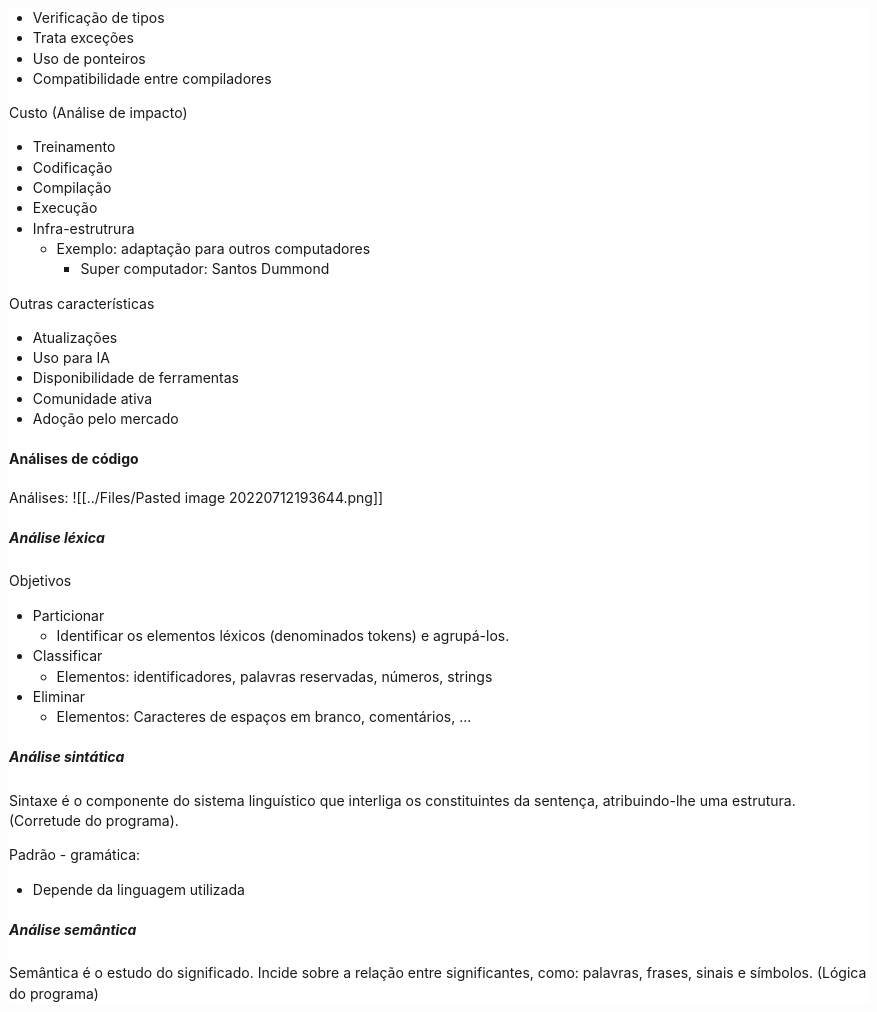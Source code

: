 - Verificação de tipos
- Trata exceções
- Uso de ponteiros
- Compatibilidade entre compiladores

Custo
(Análise de impacto)

- Treinamento
- Codificação
- Compilação
- Execução
- Infra-estrutrura
  - Exemplo: adaptação para outros computadores
    - Super computador: Santos Dummond

Outras características

- Atualizações
- Uso para IA
- Disponibilidade de ferramentas
- Comunidade ativa
- Adoção pelo mercado

#### Análises de código

Análises:
![[../Files/Pasted image 20220712193644.png]]

##### Análise léxica

Objetivos

- Particionar
  - Identificar os elementos léxicos (denominados tokens) e agrupá-los.
- Classificar
  - Elementos: identificadores, palavras reservadas, números, strings
- Eliminar
  - Elementos: Caracteres de espaços em branco, comentários, ...

##### Análise sintática

Sintaxe é o componente do sistema linguístico que interliga os constituintes da sentença, atribuindo-lhe uma estrutura.
(Corretude do programa).

Padrão - gramática:

- Depende da linguagem utilizada

##### Análise semântica

Semântica é o estudo do significado. Incide sobre a relação entre significantes, como: palavras, frases, sinais e símbolos.
(Lógica do programa)
